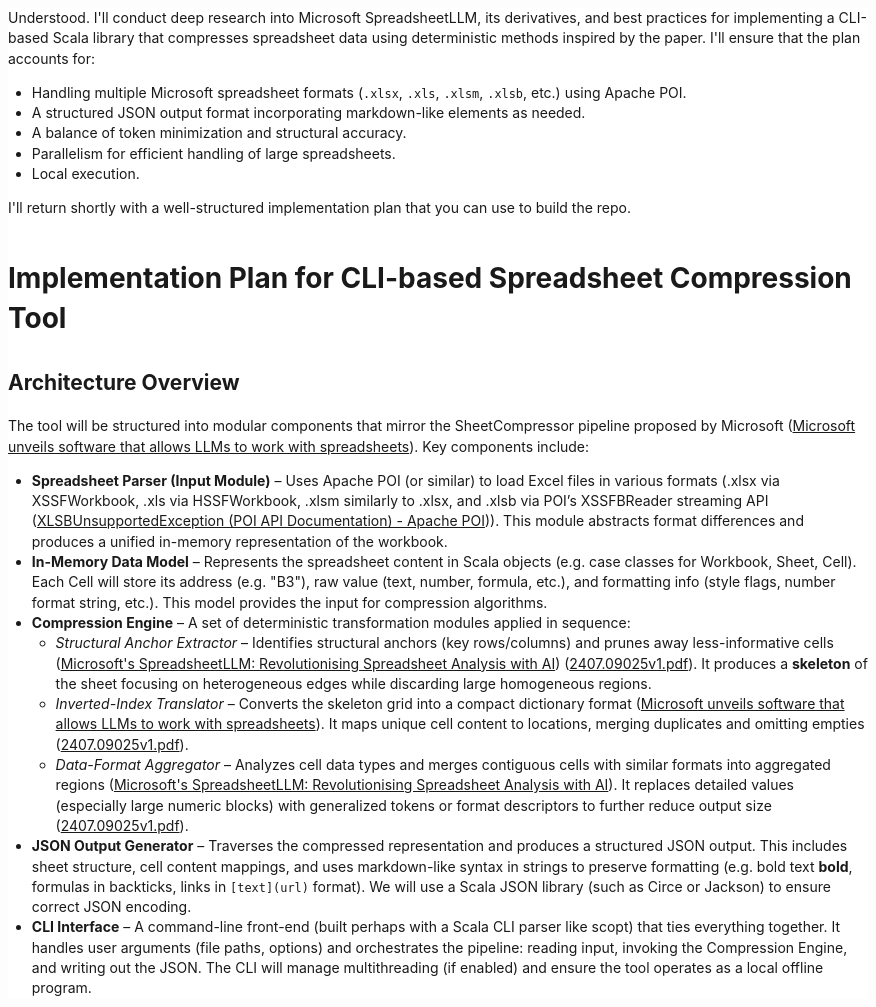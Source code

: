 Understood. I'll conduct deep research into Microsoft SpreadsheetLLM, its derivatives, and best practices for implementing a CLI-based Scala library that compresses spreadsheet data using deterministic methods inspired by the paper. I'll ensure that the plan accounts for:
- Handling multiple Microsoft spreadsheet formats (`.xlsx`, `.xls`, `.xlsm`, `.xlsb`, etc.) using Apache POI.
- A structured JSON output format incorporating markdown-like elements as needed.
- A balance of token minimization and structural accuracy.
- Parallelism for efficient handling of large spreadsheets.
- Local execution.

I'll return shortly with a well-structured implementation plan that you can use to build the repo.

# Implementation Plan for CLI-based Spreadsheet Compression Tool

## Architecture Overview
The tool will be structured into modular components that mirror the SheetCompressor pipeline proposed by Microsoft ([Microsoft unveils software that allows LLMs to work with spreadsheets](https://techxplore.com/news/2024-07-microsoft-unveils-software-llms-spreadsheets.html#:~:text=To%20implement%20SheetCompressor%2C%20the%20researchers,understand%20what%20the%20spreadsheet%20does)). Key components include:

- **Spreadsheet Parser (Input Module)** – Uses Apache POI (or similar) to load Excel files in various formats (.xlsx via XSSFWorkbook, .xls via HSSFWorkbook, .xlsm similarly to .xlsx, and .xlsb via POI’s XSSFBReader streaming API ([XLSBUnsupportedException (POI API Documentation) - Apache POI](https://poi.apache.org/apidocs/dev/org/apache/poi/xssf/XLSBUnsupportedException.html#:~:text=We%20don%27t%20support%20,of%20xlsb%20files%20via%20XSSFBReader))). This module abstracts format differences and produces a unified in-memory representation of the workbook.
- **In-Memory Data Model** – Represents the spreadsheet content in Scala objects (e.g. case classes for Workbook, Sheet, Cell). Each Cell will store its address (e.g. "B3"), raw value (text, number, formula, etc.), and formatting info (style flags, number format string, etc.). This model provides the input for compression algorithms.
- **Compression Engine** – A set of deterministic transformation modules applied in sequence:
    - *Structural Anchor Extractor* – Identifies structural anchors (key rows/columns) and prunes away less-informative cells ([Microsoft's SpreadsheetLLM: Revolutionising Spreadsheet Analysis with AI](https://www.ryanmcdonough.co.uk/microsofts-spreadsheetllm-revolutionising-spreadsheet-analysis-with-ai/#:~:text=1.%20Structural,component%20recognises%20patterns%20in%20data)) ([2407.09025v1.pdf](file://file-GaiNCjpruBZ2mxBChCwHDR#:~:text=3.2%20Structural,the%20edges%20of%20table%20bound)). It produces a **skeleton** of the sheet focusing on heterogeneous edges while discarding large homogeneous regions.
    - *Inverted-Index Translator* – Converts the skeleton grid into a compact dictionary format ([Microsoft unveils software that allows LLMs to work with spreadsheets](https://techxplore.com/news/2024-07-microsoft-unveils-software-llms-spreadsheets.html#:~:text=Once%20in%20place%2C%20rows%20and,for%20data%20%2034%20aggregation)). It maps unique cell content to locations, merging duplicates and omitting empties ([2407.09025v1.pdf](file://file-GaiNCjpruBZ2mxBChCwHDR#:~:text=To%20address%20these%20inefficiencies%2C%20we,merged%2C%20with%20empty%20cells%20excluded)).
    - *Data-Format Aggregator* – Analyzes cell data types and merges contiguous cells with similar formats into aggregated regions ([Microsoft's SpreadsheetLLM: Revolutionising Spreadsheet Analysis with AI](https://www.ryanmcdonough.co.uk/microsofts-spreadsheetllm-revolutionising-spreadsheet-analysis-with-ai/#:~:text=reduces%20token%20usage%2C%20especially%20for,without%20losing%20essential%20structural%20information)). It replaces detailed values (especially large numeric blocks) with generalized tokens or format descriptors to further reduce output size ([2407.09025v1.pdf](file://file-GaiNCjpruBZ2mxBChCwHDR#:~:text=values%20are%20not%20essential%20for,rules%20to%20match%20the%20value)).
- **JSON Output Generator** – Traverses the compressed representation and produces a structured JSON output. This includes sheet structure, cell content mappings, and uses markdown-like syntax in strings to preserve formatting (e.g. bold text **bold**, formulas in backticks, links in `[text](url)` format). We will use a Scala JSON library (such as Circe or Jackson) to ensure correct JSON encoding.
- **CLI Interface** – A command-line front-end (built perhaps with a Scala CLI parser like scopt) that ties everything together. It handles user arguments (file paths, options) and orchestrates the pipeline: reading input, invoking the Compression Engine, and writing out the JSON. The CLI will manage multithreading (if enabled) and ensure the tool operates as a local offline program.
